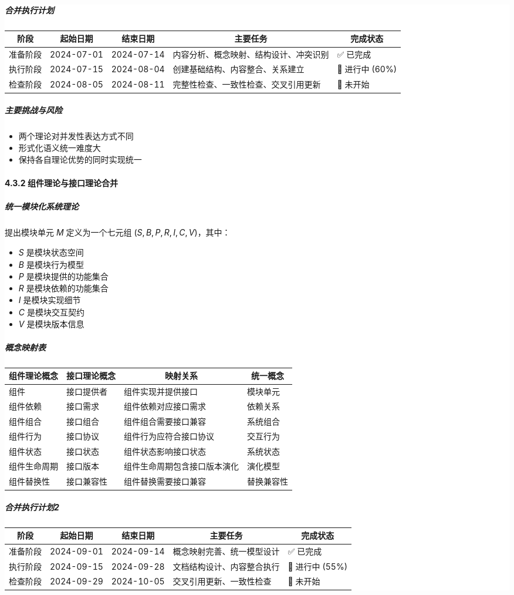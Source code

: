 ##### 合并执行计划

| 阶段 | 起始日期 | 结束日期 | 主要任务 | 完成状态 |
|------|---------|---------|---------|---------|
| 准备阶段 | 2024-07-01 | 2024-07-14 | 内容分析、概念映射、结构设计、冲突识别 | ✅ 已完成 |
| 执行阶段 | 2024-07-15 | 2024-08-04 | 创建基础结构、内容整合、关系建立 | 🔄 进行中 (60%) |
| 检查阶段 | 2024-08-05 | 2024-08-11 | 完整性检查、一致性检查、交叉引用更新 | 📝 未开始 |

##### 主要挑战与风险

- 两个理论对并发性表达方式不同
- 形式化语义统一难度大
- 保持各自理论优势的同时实现统一

#### 4.3.2 组件理论与接口理论合并

##### 统一模块化系统理论

提出模块单元 $M$ 定义为一个七元组 $(S, B, P, R, I, C, V)$，其中：

- $S$ 是模块状态空间
- $B$ 是模块行为模型
- $P$ 是模块提供的功能集合
- $R$ 是模块依赖的功能集合
- $I$ 是模块实现细节
- $C$ 是模块交互契约
- $V$ 是模块版本信息

##### 概念映射表

| 组件理论概念 | 接口理论概念 | 映射关系 | 统一概念 |
|------------|------------|---------|---------|
| 组件 | 接口提供者 | 组件实现并提供接口 | 模块单元 |
| 组件依赖 | 接口需求 | 组件依赖对应接口需求 | 依赖关系 |
| 组件组合 | 接口组合 | 组件组合需要接口兼容 | 系统组合 |
| 组件行为 | 接口协议 | 组件行为应符合接口协议 | 交互行为 |
| 组件状态 | 接口状态 | 组件状态影响接口状态 | 系统状态 |
| 组件生命周期 | 接口版本 | 组件生命周期包含接口版本演化 | 演化模型 |
| 组件替换性 | 接口兼容性 | 组件替换需要接口兼容 | 替换兼容性 |

##### 合并执行计划2

| 阶段 | 起始日期 | 结束日期 | 主要任务 | 完成状态 |
|------|---------|---------|---------|---------|
| 准备阶段 | 2024-09-01 | 2024-09-14 | 概念映射完善、统一模型设计 | ✅ 已完成 |
| 执行阶段 | 2024-09-15 | 2024-09-28 | 文档结构设计、内容整合执行 | 🔄 进行中 (55%) |
| 检查阶段 | 2024-09-29 | 2024-10-05 | 交叉引用更新、一致性检查 | 📝 未开始 |
